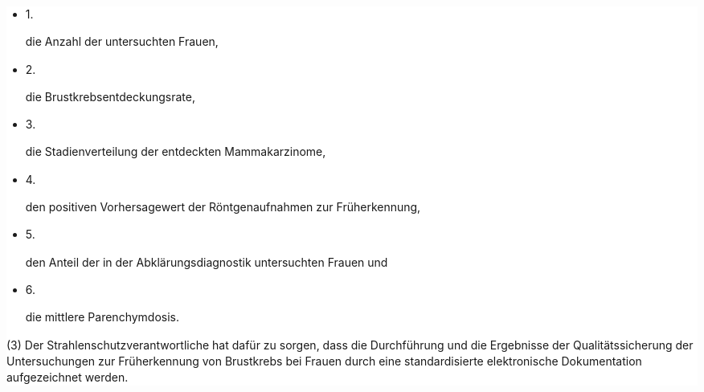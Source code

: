   - 1\.
    
    <div>
    
    die Anzahl der untersuchten Frauen,
    
    </div>

  - 2\.
    
    <div>
    
    die Brustkrebsentdeckungsrate,
    
    </div>

  - 3\.
    
    <div>
    
    die Stadienverteilung der entdeckten Mammakarzinome,
    
    </div>

  - 4\.
    
    <div>
    
    den positiven Vorhersagewert der Röntgenaufnahmen zur Früherkennung,
    
    </div>

  - 5\.
    
    <div>
    
    den Anteil der in der Abklärungsdiagnostik untersuchten Frauen und
    
    </div>

  - 6\.
    
    <div>
    
    die mittlere Parenchymdosis.
    
    </div>

</div>

<div class="jurAbsatz">

(3) Der Strahlenschutzverantwortliche hat dafür zu sorgen, dass die
Durchführung und die Ergebnisse der Qualitätssicherung der
Untersuchungen zur Früherkennung von Brustkrebs bei Frauen durch eine
standardisierte elektronische Dokumentation aufgezeichnet werden.

</div>

</div>

</div>

</div>

